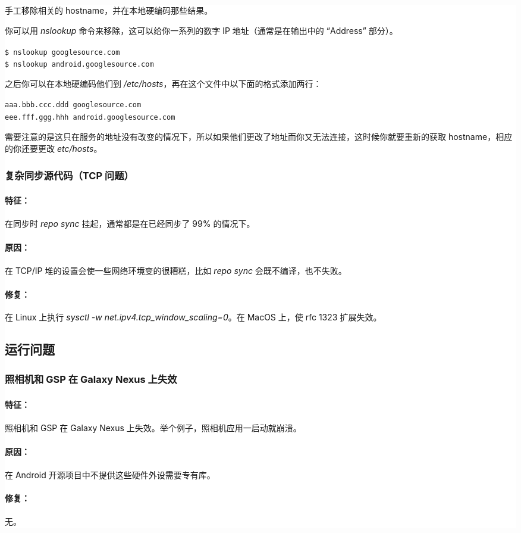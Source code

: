 手工移除相关的 hostname，并在本地硬编码那些结果。

你可以用 *nslookup* 命令来移除，这可以给你一系列的数字 IP 地址（通常是在输出中的 “Address” 部分）。

```
$ nslookup googlesource.com
$ nslookup android.googlesource.com
```

之后你可以在本地硬编码他们到 */etc/hosts*，再在这个文件中以下面的格式添加两行：

```
aaa.bbb.ccc.ddd googlesource.com
eee.fff.ggg.hhh android.googlesource.com
```

需要注意的是这只在服务的地址没有改变的情况下，所以如果他们更改了地址而你又无法连接，这时候你就要重新的获取 hostname，相应的你还要更改 *etc/hosts*。

### 复杂同步源代码（TCP 问题）

#### 特征：

在同步时 *repo sync* 挂起，通常都是在已经同步了 99% 的情况下。

#### 原因：

在 TCP/IP 堆的设置会使一些网络环境变的很糟糕，比如 *repo sync* 会既不编译，也不失败。

#### 修复：

在 Linux 上执行 *sysctl -w net.ipv4.tcp_window_scaling=0*。在 MacOS 上，使 rfc 1323 扩展失效。

## 运行问题

### 照相机和 GSP 在 Galaxy Nexus 上失效

#### 特征：

照相机和 GSP 在 Galaxy Nexus 上失效。举个例子，照相机应用一启动就崩溃。

#### 原因：

在 Android 开源项目中不提供这些硬件外设需要专有库。

#### 修复：

无。